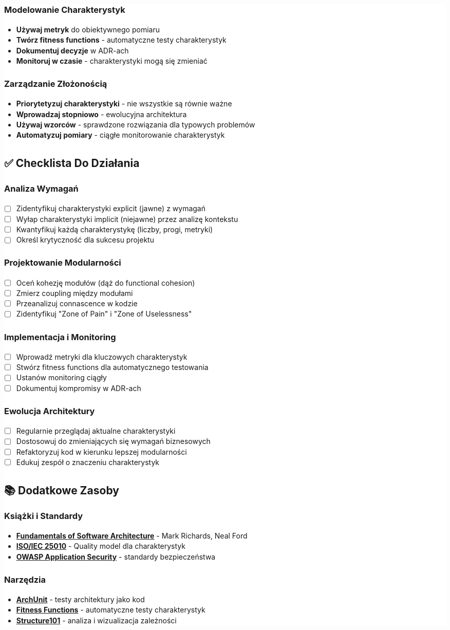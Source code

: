 ### Modelowanie Charakterystyk
- **Używaj metryk** do obiektywnego pomiaru
- **Twórz fitness functions** - automatyczne testy charakterystyk
- **Dokumentuj decyzje** w ADR-ach
- **Monitoruj w czasie** - charakterystyki mogą się zmieniać

### Zarządzanie Złożonością
- **Priorytetyzuj charakterystyki** - nie wszystkie są równie ważne
- **Wprowadzaj stopniowo** - ewolucyjna architektura
- **Używaj wzorców** - sprawdzone rozwiązania dla typowych problemów
- **Automatyzuj pomiary** - ciągłe monitorowanie charakterystyk

## ✅ Checklista Do Działania

### Analiza Wymagań
- [ ] Zidentyfikuj charakterystyki explicit (jawne) z wymagań
- [ ] Wyłap charakterystyki implicit (niejawne) przez analizę kontekstu
- [ ] Kwantyfikuj każdą charakterystykę (liczby, progi, metryki)
- [ ] Określ krytyczność dla sukcesu projektu

### Projektowanie Modularności
- [ ] Oceń kohezję modułów (dąż do functional cohesion)
- [ ] Zmierz coupling między modułami
- [ ] Przeanalizuj connascence w kodzie
- [ ] Zidentyfikuj "Zone of Pain" i "Zone of Uselessness"

### Implementacja i Monitoring
- [ ] Wprowadź metryki dla kluczowych charakterystyk
- [ ] Stwórz fitness functions dla automatycznego testowania
- [ ] Ustanów monitoring ciągły
- [ ] Dokumentuj kompromisy w ADR-ach

### Ewolucja Architektury
- [ ] Regularnie przeglądaj aktualne charakterystyki
- [ ] Dostosowuj do zmieniających się wymagań biznesowych
- [ ] Refaktoryzuj kod w kierunku lepszej modularności
- [ ] Edukuj zespół o znaczeniu charakterystyk

## 📚 Dodatkowe Zasoby

### Książki i Standardy
- **[Fundamentals of Software Architecture](https://www.amazon.com/Fundamentals-Software-Architecture-Comprehensive-Characteristics/dp/1492043451)** - Mark Richards, Neal Ford
- **[ISO/IEC 25010](https://iso25000.com/index.php/en/iso-25000-standards/iso-25010)** - Quality model dla charakterystyk
- **[OWASP Application Security](https://owasp.org/)** - standardy bezpieczeństwa

### Narzędzia
- **[ArchUnit](https://www.archunit.org/)** - testy architektury jako kod
- **[Fitness Functions](https://www.thoughtworks.com/insights/articles/fitness-function-driven-development)** - automatyczne testy charakterystyk
- **[Structure101](https://structure101.com/)** - analiza i wizualizacja zależności
